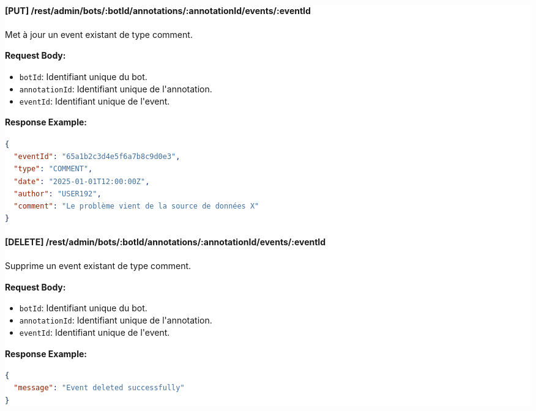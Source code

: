 #### [PUT] /rest/admin/bots/:botId/annotations/:annotationId/events/:eventId
Met à jour un event existant de type comment.

**Request Body:**
- `botId`: Identifiant unique du bot.
- `annotationId`: Identifiant unique de l'annotation.
- `eventId`: Identifiant unique de l'event.

**Response Example:**
```json
{
  "eventId": "65a1b2c3d4e5f6a7b8c9d0e3",
  "type": "COMMENT",
  "date": "2025-01-01T12:00:00Z",
  "author": "USER192",
  "comment": "Le problème vient de la source de données X"
}
```

#### [DELETE] /rest/admin/bots/:botId/annotations/:annotationId/events/:eventId
Supprime un event existant de type comment.

**Request Body:**
- `botId`: Identifiant unique du bot.
- `annotationId`: Identifiant unique de l'annotation.
- `eventId`: Identifiant unique de l'event.

**Response Example:**
```json
{
  "message": "Event deleted successfully"
}
```